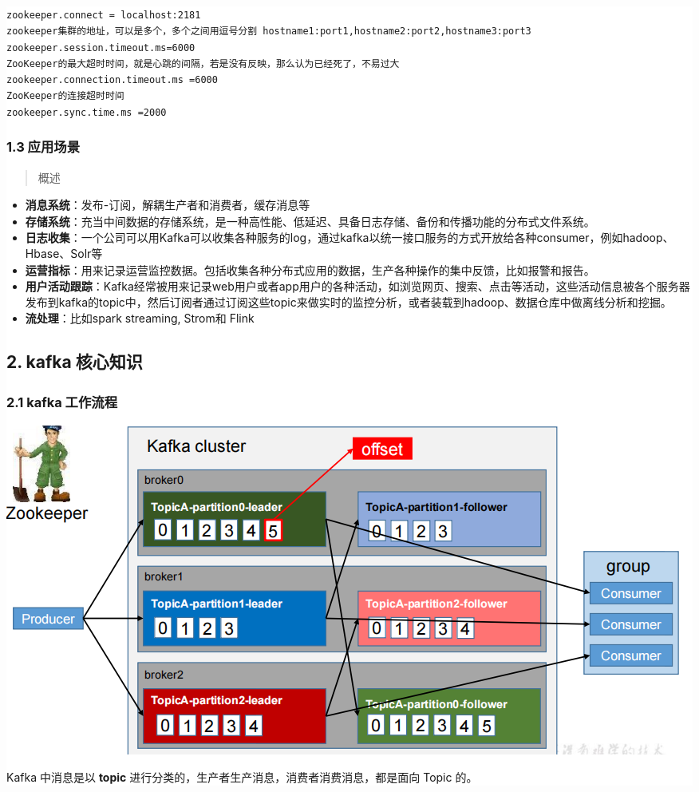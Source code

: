 ```
zookeeper.connect = localhost:2181
zookeeper集群的地址，可以是多个，多个之间用逗号分割 hostname1:port1,hostname2:port2,hostname3:port3
zookeeper.session.timeout.ms=6000
ZooKeeper的最大超时时间，就是心跳的间隔，若是没有反映，那么认为已经死了，不易过大
zookeeper.connection.timeout.ms =6000
ZooKeeper的连接超时时间
zookeeper.sync.time.ms =2000
```

### 1.3 应用场景

> 概述

- **消息系统**：发布-订阅，解耦生产者和消费者，缓存消息等
- **存储系统**：充当中间数据的存储系统，是一种高性能、低延迟、具备日志存储、备份和传播功能的分布式文件系统。
- **日志收集**：一个公司可以用Kafka可以收集各种服务的log，通过kafka以统一接口服务的方式开放给各种consumer，例如hadoop、Hbase、Solr等
- **运营指标**：用来记录运营监控数据。包括收集各种分布式应用的数据，生产各种操作的集中反馈，比如报警和报告。
- **用户活动跟踪**：Kafka经常被用来记录web用户或者app用户的各种活动，如浏览网页、搜索、点击等活动，这些活动信息被各个服务器发布到kafka的topic中，然后订阅者通过订阅这些topic来做实时的监控分析，或者装载到hadoop、数据仓库中做离线分析和挖掘。
- **流处理**：比如spark streaming, Strom和 Flink



## 2. kafka 核心知识

### 2.1 kafka 工作流程

![61812609751](asserts/1618126097515.png) 



Kafka 中消息是以 **topic** 进行分类的，生产者生产消息，消费者消费消息，都是面向 Topic 的。
